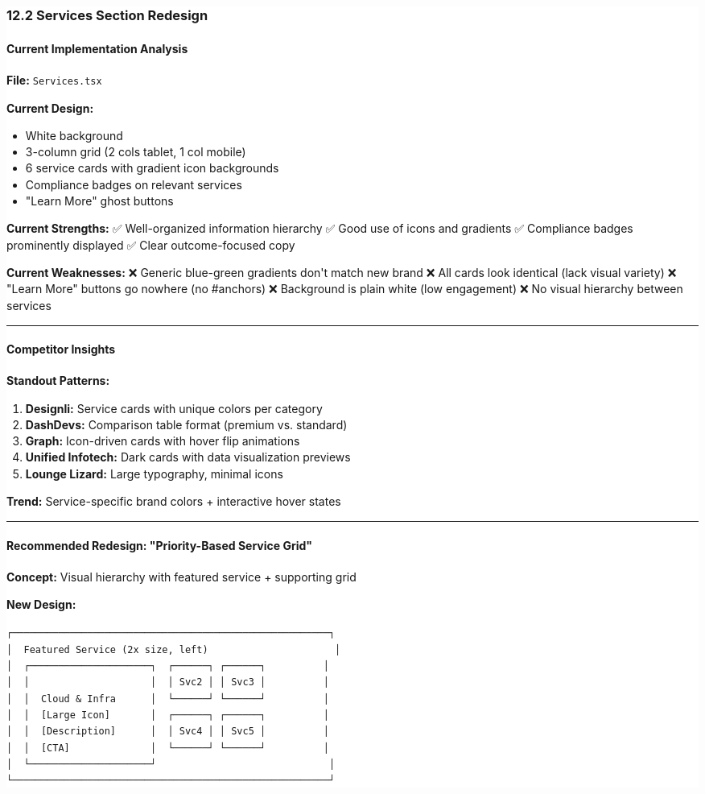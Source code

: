 ### 12.2 Services Section Redesign

#### Current Implementation Analysis

**File:** `Services.tsx`

**Current Design:**
- White background
- 3-column grid (2 cols tablet, 1 col mobile)
- 6 service cards with gradient icon backgrounds
- Compliance badges on relevant services
- "Learn More" ghost buttons

**Current Strengths:**
✅ Well-organized information hierarchy
✅ Good use of icons and gradients
✅ Compliance badges prominently displayed
✅ Clear outcome-focused copy

**Current Weaknesses:**
❌ Generic blue-green gradients don't match new brand
❌ All cards look identical (lack visual variety)
❌ "Learn More" buttons go nowhere (no #anchors)
❌ Background is plain white (low engagement)
❌ No visual hierarchy between services

---

#### Competitor Insights

**Standout Patterns:**

1. **Designli:** Service cards with unique colors per category
2. **DashDevs:** Comparison table format (premium vs. standard)
3. **Graph:** Icon-driven cards with hover flip animations
4. **Unified Infotech:** Dark cards with data visualization previews
5. **Lounge Lizard:** Large typography, minimal icons

**Trend:** Service-specific brand colors + interactive hover states

---

#### Recommended Redesign: "Priority-Based Service Grid"

**Concept:** Visual hierarchy with featured service + supporting grid

**New Design:**

```
┌───────────────────────────────────────────────────────┐
│  Featured Service (2x size, left)                      │
│  ┌─────────────────────┐  ┌──────┐ ┌──────┐          │
│  │                     │  │ Svc2 │ │ Svc3 │          │
│  │  Cloud & Infra      │  └──────┘ └──────┘          │
│  │  [Large Icon]       │  ┌──────┐ ┌──────┐          │
│  │  [Description]      │  │ Svc4 │ │ Svc5 │          │
│  │  [CTA]              │  └──────┘ └──────┘          │
│  └─────────────────────┘                              │
└───────────────────────────────────────────────────────┘
```

